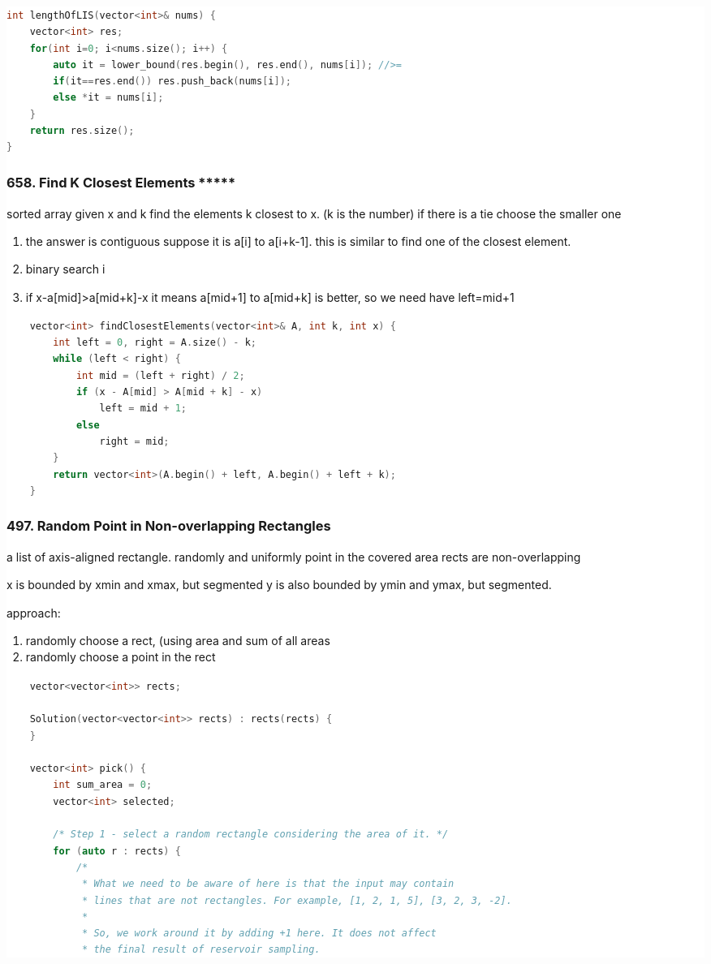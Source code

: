 ```cpp
int lengthOfLIS(vector<int>& nums) {
    vector<int> res;
    for(int i=0; i<nums.size(); i++) {
        auto it = lower_bound(res.begin(), res.end(), nums[i]); //>=
        if(it==res.end()) res.push_back(nums[i]);
        else *it = nums[i];
    }
    return res.size();
}
```

### 658. Find K Closest Elements *****
sorted array given x and k find the elements k closest to x. (k is the number)
if there is a tie choose the smaller one

1. the answer is contiguous suppose it is a[i] to a[i+k-1]. this is similar to find one of the closest element.

2. binary search i

3. if x-a[mid]>a[mid+k]-x it means a[mid+1] to a[mid+k] is better, so we need have left=mid+1

```cpp
    vector<int> findClosestElements(vector<int>& A, int k, int x) {
        int left = 0, right = A.size() - k;
        while (left < right) {
            int mid = (left + right) / 2;
            if (x - A[mid] > A[mid + k] - x)
                left = mid + 1;
            else
                right = mid;
        }
        return vector<int>(A.begin() + left, A.begin() + left + k);
    }
```

### 497. Random Point in Non-overlapping Rectangles
a list of axis-aligned rectangle.
randomly and uniformly point in the covered area
rects are non-overlapping

x is bounded by  xmin and xmax, but segmented
y is also bounded by ymin and ymax, but segmented.

approach: 
1. randomly choose a rect, (using area and sum of all areas
2. randomly choose a point in the rect

```cpp
    vector<vector<int>> rects;
    
    Solution(vector<vector<int>> rects) : rects(rects) {
    }
    
    vector<int> pick() {
        int sum_area = 0;
        vector<int> selected;
        
        /* Step 1 - select a random rectangle considering the area of it. */
        for (auto r : rects) {
            /*
             * What we need to be aware of here is that the input may contain
             * lines that are not rectangles. For example, [1, 2, 1, 5], [3, 2, 3, -2].
             * 
             * So, we work around it by adding +1 here. It does not affect
             * the final result of reservoir sampling.
```